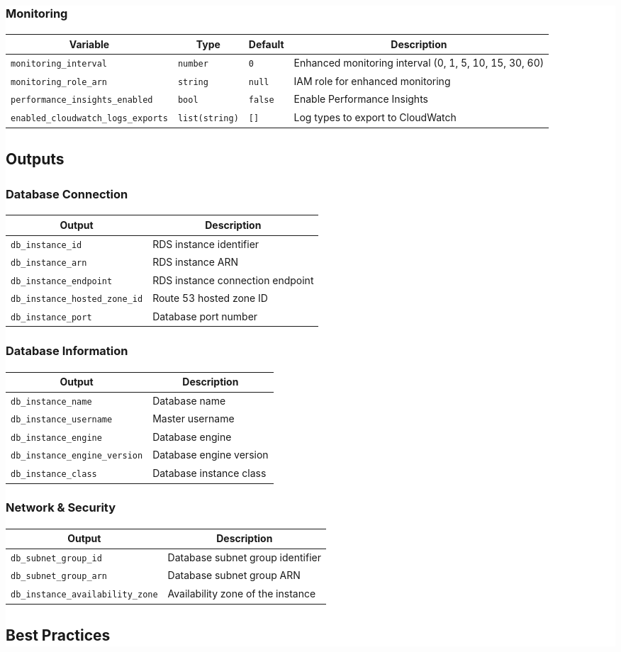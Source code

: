 ### Monitoring

| Variable | Type | Default | Description |
|----------|------|---------|-------------|
| `monitoring_interval` | `number` | `0` | Enhanced monitoring interval (0, 1, 5, 10, 15, 30, 60) |
| `monitoring_role_arn` | `string` | `null` | IAM role for enhanced monitoring |
| `performance_insights_enabled` | `bool` | `false` | Enable Performance Insights |
| `enabled_cloudwatch_logs_exports` | `list(string)` | `[]` | Log types to export to CloudWatch |

## Outputs

### Database Connection

| Output | Description |
|--------|-------------|
| `db_instance_id` | RDS instance identifier |
| `db_instance_arn` | RDS instance ARN |
| `db_instance_endpoint` | RDS instance connection endpoint |
| `db_instance_hosted_zone_id` | Route 53 hosted zone ID |
| `db_instance_port` | Database port number |

### Database Information

| Output | Description |
|--------|-------------|
| `db_instance_name` | Database name |
| `db_instance_username` | Master username |
| `db_instance_engine` | Database engine |
| `db_instance_engine_version` | Database engine version |
| `db_instance_class` | Database instance class |

### Network & Security

| Output | Description |
|--------|-------------|
| `db_subnet_group_id` | Database subnet group identifier |
| `db_subnet_group_arn` | Database subnet group ARN |
| `db_instance_availability_zone` | Availability zone of the instance |

## Best Practices
